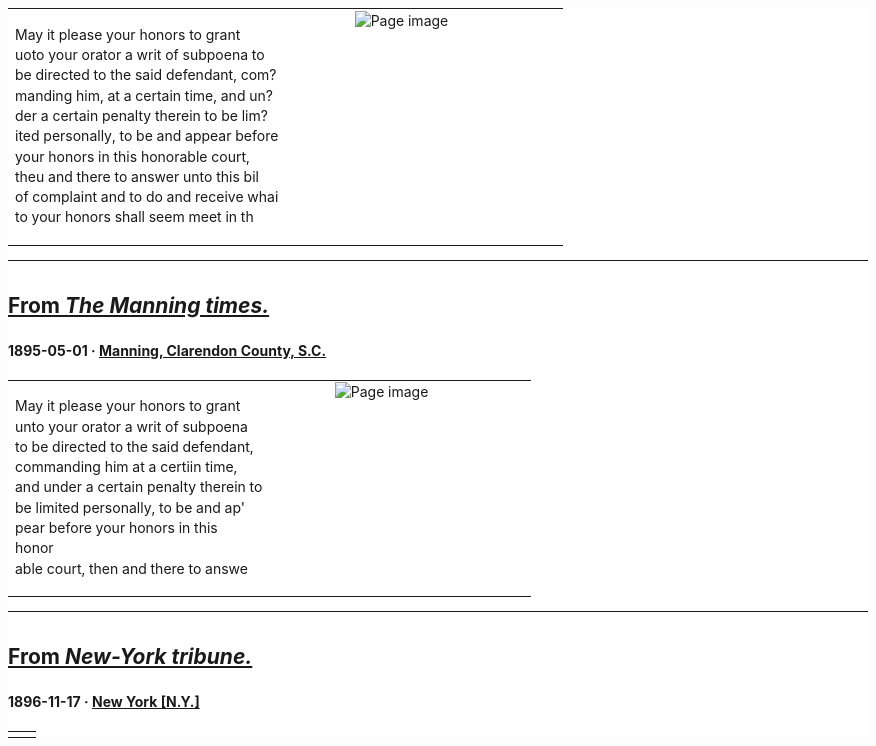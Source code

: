 <table style="width: 100%;"><tr><td style="width: 50%">

  
May it please your honors to grant  
uoto your orator a writ of subpoena to  
be directed to the said defendant, com?  
manding him, at a certain time, and un?  
der a certain penalty therein to be lim?  
ited personally, to be and appear before  
your honors in this honorable court,  
theu and there to answer unto this bil  
of complaint and to do and receive whai  
to your honors shall seem meet in th
</td><td style="width: 50%; max-height: 75%; margin: auto; display: block;">
<img alt="Page image" src="https://tile.loc.gov/image-services/iiif/service:ndnp:scu:batch_scu_danastjames_ver01:data:sn93067846:00294551402:1895042401:0130/pct:65.5813953488372,51.51195499296765,15.843960990247561,6.779823551975451/!600,600/0/default.jpg"/>
</td>
</tr></table>

---

## [From _The Manning times._](https://www.loc.gov/resource/sn86063760/1895-05-01/ed-1/?sp=4)

#### 1895-05-01 &middot; [Manning, Clarendon County, S.C.](http://dbpedia.org/resource/Manning%2C_South_Carolina)

<table style="width: 100%;"><tr><td style="width: 50%">

  
May it please your honors to grant  
unto your orator a writ of subpoena  
to be directed to the said defendant,  
commanding him at a certiin time,  
and under a certain penalty therein to  
be limited personally, to be and ap&#x27;  
pear before your honors in this honor­  
able court, then and there to answe
</td><td style="width: 50%; max-height: 75%; margin: auto; display: block;">
<img alt="Page image" src="https://tile.loc.gov/image-services/iiif/service:ndnp:scu:batch_scu_andersonpink_ver02:data:sn86063760:00294550793:1895050101:0276/pct:74.1772269414659,23.8501993099521,12.124588033235854,4.153686396677051/!600,600/0/default.jpg"/>
</td>
</tr></table>

---

## [From _New-York tribune._](https://www.loc.gov/resource/sn83030214/1896-11-17/ed-1/?sp=3)

#### 1896-11-17 &middot; [New York [N.Y.]](http://dbpedia.org/resource/New_York_City)

<table style="width: 100%;"><tr><td style="width: 50%">
